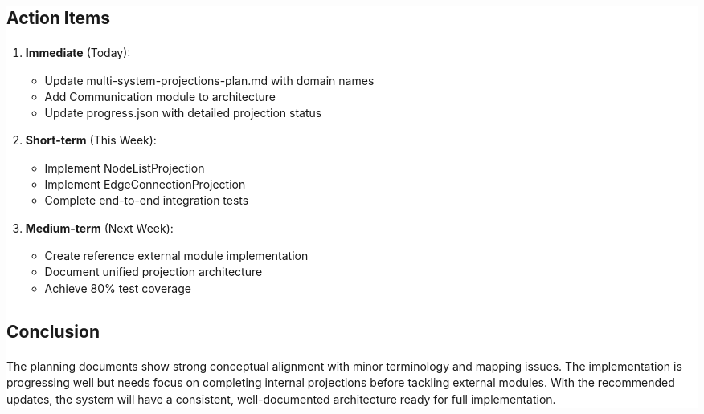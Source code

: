 ## Action Items

1. **Immediate** (Today):
   - Update multi-system-projections-plan.md with domain names
   - Add Communication module to architecture
   - Update progress.json with detailed projection status

2. **Short-term** (This Week):
   - Implement NodeListProjection
   - Implement EdgeConnectionProjection
   - Complete end-to-end integration tests

3. **Medium-term** (Next Week):
   - Create reference external module implementation
   - Document unified projection architecture
   - Achieve 80% test coverage

## Conclusion

The planning documents show strong conceptual alignment with minor terminology and mapping issues. The implementation is progressing well but needs focus on completing internal projections before tackling external modules. With the recommended updates, the system will have a consistent, well-documented architecture ready for full implementation.
